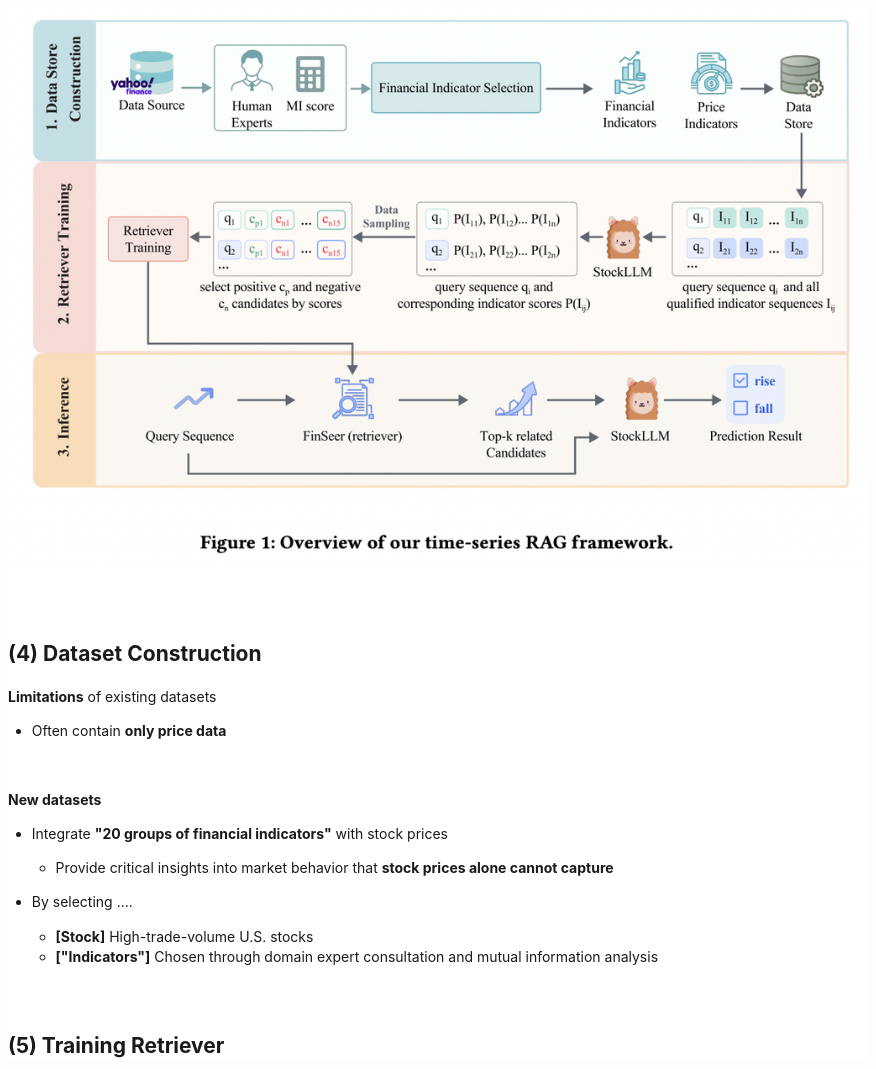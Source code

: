 ![figure2](/assets/img/ts/img701.png)

<br>

## (4) Dataset Construction

**Limitations** of existing datasets

- Often contain **only price data**

<br>

**New datasets**

- Integrate **"20 groups of financial indicators"** with stock prices
  - Provide critical insights into market behavior that **stock prices alone cannot capture**

- By selecting ....
  - **[Stock]** High-trade-volume U.S. stocks
  - **["Indicators"]** Chosen through domain expert consultation and mutual information analysis

<br>

## (5) Training Retriever
